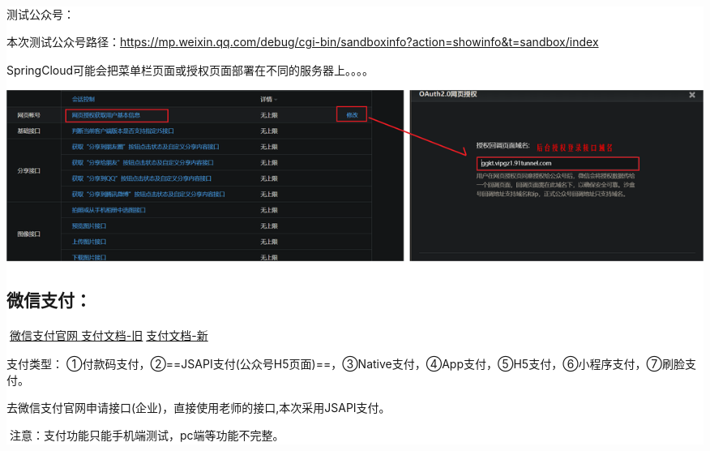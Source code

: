 测试公众号：

本次测试公众号路径：https://mp.weixin.qq.com/debug/cgi-bin/sandboxinfo?action=showinfo&t=sandbox/index 

   SpringCloud可能会把菜单栏页面或授权页面部署在不同的服务器上。。。。

![](../%E7%AC%94%E8%AE%B0%E5%9B%BE%E7%89%87/%E5%89%8D%E7%AB%AF/WeChat/%E5%85%AC%E4%BC%97%E5%8F%B7/%E5%BE%AE%E4%BF%A1%E6%8E%88%E6%9D%83-%E6%B5%8B%E8%AF%95%E5%8F%B7.png)



## 微信支付：

​       [微信支付官网 ](https://pay.weixin.qq.com/)     [支付文档-旧](https://pay.weixin.qq.com/wiki/doc/api/index.html)      [支付文档-新](https://pay.weixin.qq.com/wiki/doc/apiv3/index.shtml)

 支付类型： ①付款码支付，②==JSAPI支付(公众号H5页面)==，③Native支付，④App支付，⑤H5支付，⑥小程序支付，⑦刷脸支付。

​     去微信支付官网申请接口(企业)，直接使用老师的接口,本次采用JSAPI支付。

​     注意：支付功能只能手机端测试，pc端等功能不完整。
